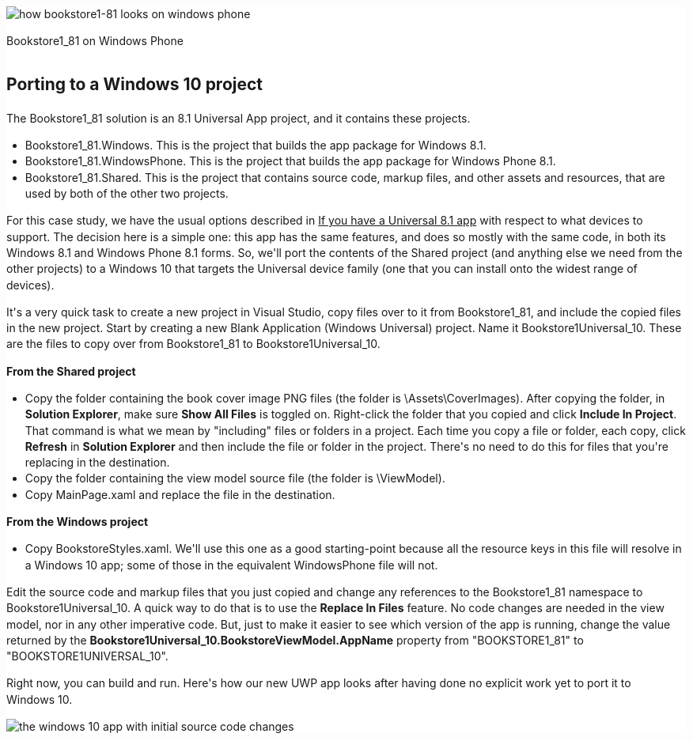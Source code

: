 ![how bookstore1\-81 looks on windows phone](images/w8x-to-uwp-case-studies/c01-02-wp81-how-the-app-looks.png)

Bookstore1\_81 on Windows Phone

##  Porting to a Windows 10 project

The Bookstore1\_81 solution is an 8.1 Universal App project, and it contains these projects.

-   Bookstore1\_81.Windows. This is the project that builds the app package for Windows 8.1.
-   Bookstore1\_81.WindowsPhone. This is the project that builds the app package for Windows Phone 8.1.
-   Bookstore1\_81.Shared. This is the project that contains source code, markup files, and other assets and resources, that are used by both of the other two projects.

For this case study, we have the usual options described in [If you have a Universal 8.1 app](w8x-to-uwp-root.md) with respect to what devices to support. The decision here is a simple one: this app has the same features, and does so mostly with the same code, in both its Windows 8.1 and Windows Phone 8.1 forms. So, we'll port the contents of the Shared project (and anything else we need from the other projects) to a Windows 10 that targets the Universal device family (one that you can install onto the widest range of devices).

It's a very quick task to create a new project in Visual Studio, copy files over to it from Bookstore1\_81, and include the copied files in the new project. Start by creating a new Blank Application (Windows Universal) project. Name it Bookstore1Universal\_10. These are the files to copy over from Bookstore1\_81 to Bookstore1Universal\_10.

**From the Shared project**

-   Copy the folder containing the book cover image PNG files (the folder is \\Assets\\CoverImages). After copying the folder, in **Solution Explorer**, make sure **Show All Files** is toggled on. Right-click the folder that you copied and click **Include In Project**. That command is what we mean by "including" files or folders in a project. Each time you copy a file or folder, each copy, click **Refresh** in **Solution Explorer** and then include the file or folder in the project. There's no need to do this for files that you're replacing in the destination.
-   Copy the folder containing the view model source file (the folder is \\ViewModel).
-   Copy MainPage.xaml and replace the file in the destination.

**From the Windows project**

-   Copy BookstoreStyles.xaml. We'll use this one as a good starting-point because all the resource keys in this file will resolve in a Windows 10 app; some of those in the equivalent WindowsPhone file will not.

Edit the source code and markup files that you just copied and change any references to the Bookstore1\_81 namespace to Bookstore1Universal\_10. A quick way to do that is to use the **Replace In Files** feature. No code changes are needed in the view model, nor in any other imperative code. But, just to make it easier to see which version of the app is running, change the value returned by the **Bookstore1Universal\_10.BookstoreViewModel.AppName** property from "BOOKSTORE1\_81" to "BOOKSTORE1UNIVERSAL\_10".

Right now, you can build and run. Here's how our new UWP app looks after having done no explicit work yet to port it to Windows 10.

![the windows 10 app with initial source code changes](images/w8x-to-uwp-case-studies/c01-03-desk10-initial-source-code-changes.png)
